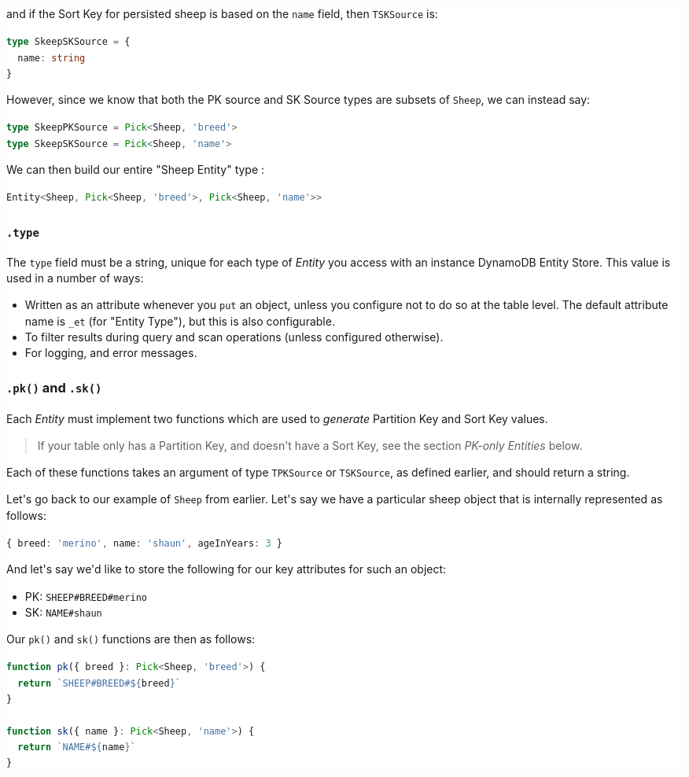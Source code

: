 and if the Sort Key for persisted sheep is based on the `name` field, then `TSKSource` is:

```typescript
type SkeepSKSource = {
  name: string
}
```

However, since we know that both the PK source and SK Source types are subsets of `Sheep`, we can instead say:

```typescript
type SkeepPKSource = Pick<Sheep, 'breed'>
type SkeepSKSource = Pick<Sheep, 'name'>
```

We can then build our entire "Sheep Entity" type :

```typescript
Entity<Sheep, Pick<Sheep, 'breed'>, Pick<Sheep, 'name'>>
```

### `.type`

The `type` field must be a string, unique for each type of _Entity_ you access with an instance DynamoDB Entity Store. This value is used in a number of ways:

* Written as an attribute whenever you `put` an object, unless you configure not to do so at the table level. The default attribute name is `_et` (for "Entity Type"), but this is also configurable.
* To filter results during query and scan operations (unless configured otherwise).
* For logging, and error messages.

### `.pk()` and `.sk()`

Each _Entity_ must implement two functions which are used to _generate_ Partition Key and Sort Key values.

> If your table only has a Partition Key, and doesn't have a Sort Key, see the section _PK-only Entities_ below.

Each of these functions takes an argument of type `TPKSource` or `TSKSource`, as defined earlier, and should return a string.

Let's go back to our example of `Sheep` from earlier. Let's say we have a particular sheep object that is internally represented as follows:

```typescript
{ breed: 'merino', name: 'shaun', ageInYears: 3 }
```

And let's say we'd like to store the following for our key attributes for such an object:

* PK: `SHEEP#BREED#merino`
* SK: `NAME#shaun`

Our `pk()` and `sk()` functions are then as follows:

```typescript
function pk({ breed }: Pick<Sheep, 'breed'>) {
  return `SHEEP#BREED#${breed}` 
}

function sk({ name }: Pick<Sheep, 'name'>) {
  return `NAME#${name}` 
}
```
